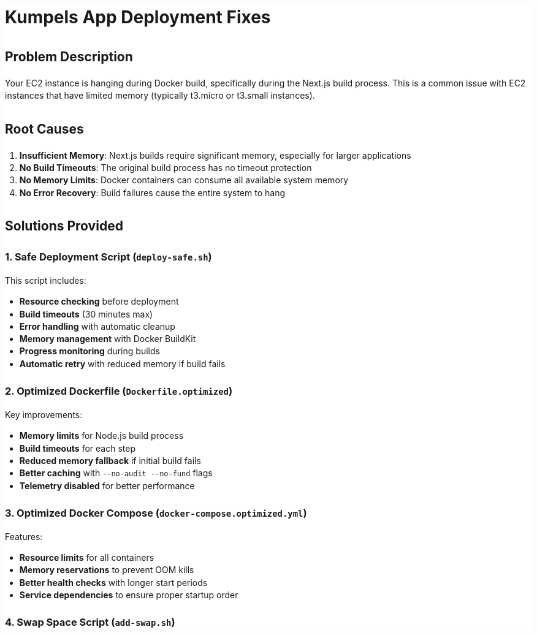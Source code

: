 # Kumpels App Deployment Fixes

## Problem Description

Your EC2 instance is hanging during Docker build, specifically during the Next.js build process. This is a common issue with EC2 instances that have limited memory (typically t3.micro or t3.small instances).

## Root Causes

1. **Insufficient Memory**: Next.js builds require significant memory, especially for larger applications
2. **No Build Timeouts**: The original build process has no timeout protection
3. **No Memory Limits**: Docker containers can consume all available system memory
4. **No Error Recovery**: Build failures cause the entire system to hang

## Solutions Provided

### 1. Safe Deployment Script (`deploy-safe.sh`)

This script includes:

- **Resource checking** before deployment
- **Build timeouts** (30 minutes max)
- **Error handling** with automatic cleanup
- **Memory management** with Docker BuildKit
- **Progress monitoring** during builds
- **Automatic retry** with reduced memory if build fails

### 2. Optimized Dockerfile (`Dockerfile.optimized`)

Key improvements:

- **Memory limits** for Node.js build process
- **Build timeouts** for each step
- **Reduced memory fallback** if initial build fails
- **Better caching** with `--no-audit --no-fund` flags
- **Telemetry disabled** for better performance

### 3. Optimized Docker Compose (`docker-compose.optimized.yml`)

Features:

- **Resource limits** for all containers
- **Memory reservations** to prevent OOM kills
- **Better health checks** with longer start periods
- **Service dependencies** to ensure proper startup order

### 4. Swap Space Script (`add-swap.sh`)

